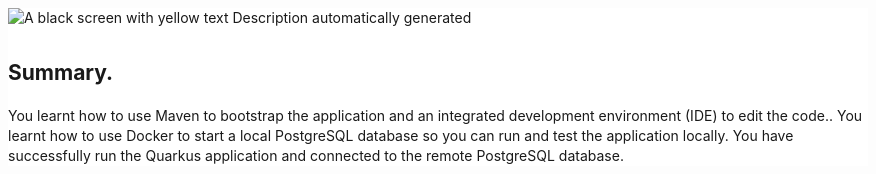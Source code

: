 ![A black screen with yellow text Description automatically
generated](./media/image69.png)

## **Summary.**

You learnt how to use Maven to bootstrap the application and an
integrated development environment (IDE) to edit the code.. You learnt
how to use Docker to start a local PostgreSQL database so you can run
and test the application locally. You have successfully run the Quarkus
application and connected to the remote PostgreSQL database.
